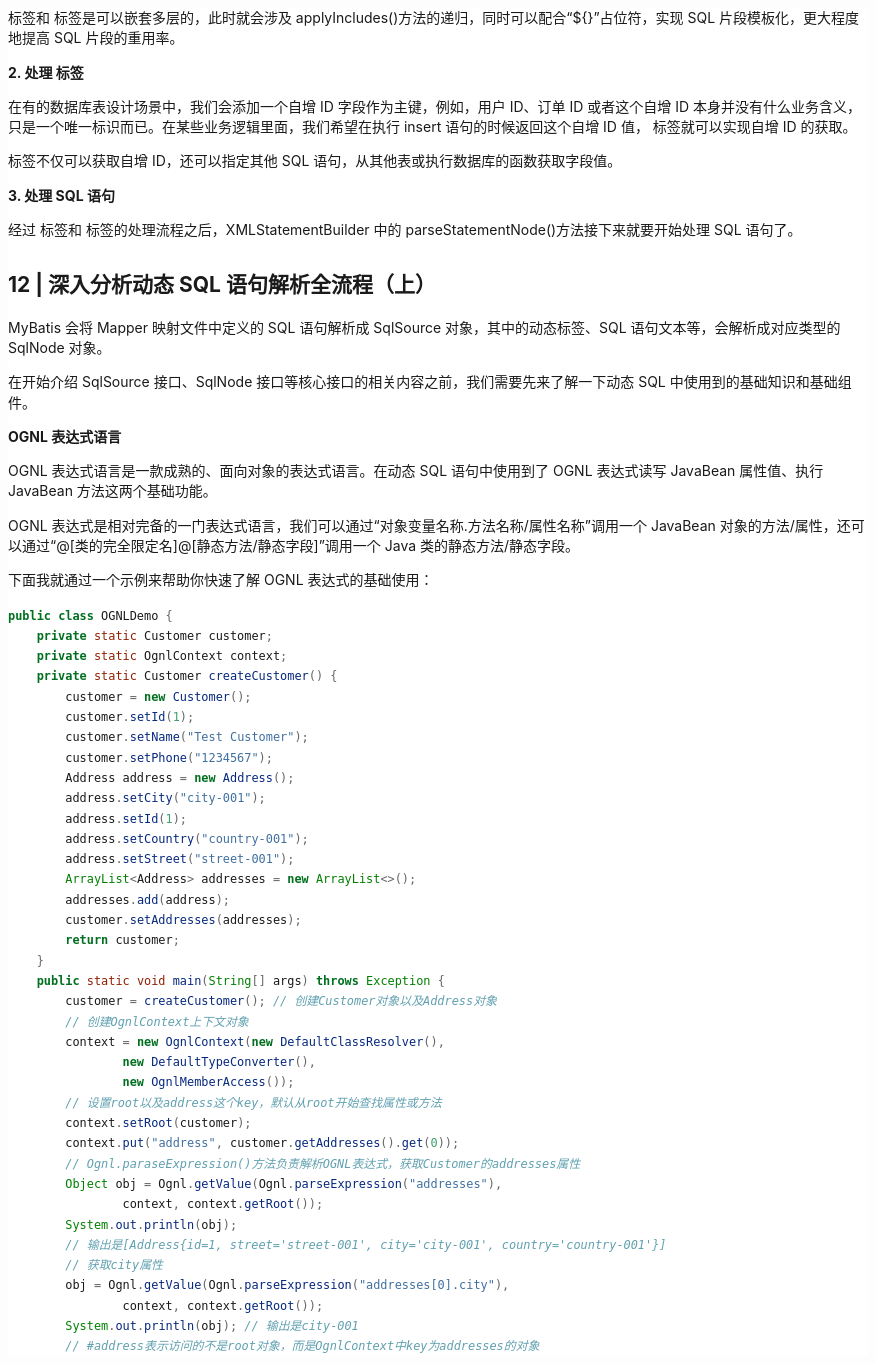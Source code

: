 <include> 标签和 <sql> 标签是可以嵌套多层的，此时就会涉及 applyIncludes()方法的递归，同时可以配合“${}”占位符，实现 SQL 片段模板化，更大程度地提高 SQL 片段的重用率。

**2. 处理 <selectKey> 标签**

在有的数据库表设计场景中，我们会添加一个自增 ID 字段作为主键，例如，用户 ID、订单 ID 或者这个自增 ID 本身并没有什么业务含义，只是一个唯一标识而已。在某些业务逻辑里面，我们希望在执行 insert 语句的时候返回这个自增 ID 值，<selectKey> 标签就可以实现自增 ID 的获取。

<selectKey> 标签不仅可以获取自增 ID，还可以指定其他 SQL 语句，从其他表或执行数据库的函数获取字段值。

**3. 处理 SQL 语句**

经过 <include> 标签和 <selectKey> 标签的处理流程之后，XMLStatementBuilder 中的 parseStatementNode()方法接下来就要开始处理 SQL 语句了。

## 12 | 深入分析动态 SQL 语句解析全流程（上）

MyBatis 会将 Mapper 映射文件中定义的 SQL 语句解析成 SqlSource 对象，其中的动态标签、SQL 语句文本等，会解析成对应类型的 SqlNode 对象。

在开始介绍 SqlSource 接口、SqlNode 接口等核心接口的相关内容之前，我们需要先来了解一下动态 SQL 中使用到的基础知识和基础组件。

**OGNL 表达式语言**

OGNL 表达式语言是一款成熟的、面向对象的表达式语言。在动态 SQL 语句中使用到了 OGNL 表达式读写 JavaBean 属性值、执行 JavaBean 方法这两个基础功能。

OGNL 表达式是相对完备的一门表达式语言，我们可以通过“对象变量名称.方法名称/属性名称”调用一个 JavaBean 对象的方法/属性，还可以通过“@[类的完全限定名]@[静态方法/静态字段]”调用一个 Java 类的静态方法/静态字段。

下面我就通过一个示例来帮助你快速了解 OGNL 表达式的基础使用：

```java
public class OGNLDemo {
    private static Customer customer;
    private static OgnlContext context;
    private static Customer createCustomer() {
        customer = new Customer();
        customer.setId(1);
        customer.setName("Test Customer");
        customer.setPhone("1234567");
        Address address = new Address();
        address.setCity("city-001");
        address.setId(1);
        address.setCountry("country-001");
        address.setStreet("street-001");
        ArrayList<Address> addresses = new ArrayList<>();
        addresses.add(address);
        customer.setAddresses(addresses);
        return customer;
    }
    public static void main(String[] args) throws Exception {
        customer = createCustomer(); // 创建Customer对象以及Address对象
        // 创建OgnlContext上下文对象
        context = new OgnlContext(new DefaultClassResolver(),
                new DefaultTypeConverter(),
                new OgnlMemberAccess());
        // 设置root以及address这个key，默认从root开始查找属性或方法
        context.setRoot(customer);
        context.put("address", customer.getAddresses().get(0));
        // Ognl.paraseExpression()方法负责解析OGNL表达式，获取Customer的addresses属性
        Object obj = Ognl.getValue(Ognl.parseExpression("addresses"),
                context, context.getRoot());
        System.out.println(obj);
        // 输出是[Address{id=1, street='street-001', city='city-001', country='country-001'}]
        // 获取city属性
        obj = Ognl.getValue(Ognl.parseExpression("addresses[0].city"),
                context, context.getRoot());
        System.out.println(obj); // 输出是city-001
        // #address表示访问的不是root对象，而是OgnlContext中key为addresses的对象
```